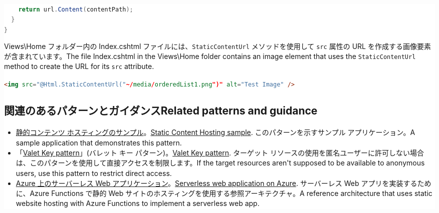 ```csharp
    return url.Content(contentPath);
  }
}
```

<span data-ttu-id="1c053-162">Views\Home フォルダー内の Index.cshtml ファイルには、`StaticContentUrl` メソッドを使用して `src` 属性の URL を作成する画像要素が含まれています。</span><span class="sxs-lookup"><span data-stu-id="1c053-162">The file Index.cshtml in the Views\Home folder contains an image element that uses the `StaticContentUrl` method to create the URL for its `src` attribute.</span></span>

```html
<img src="@Html.StaticContentUrl("~/media/orderedList1.png")" alt="Test Image" />
```

## <a name="related-patterns-and-guidance"></a><span data-ttu-id="1c053-163">関連のあるパターンとガイダンス</span><span class="sxs-lookup"><span data-stu-id="1c053-163">Related patterns and guidance</span></span>

- <span data-ttu-id="1c053-164">[静的コンテンツ ホスティングのサンプル][sample-app]。</span><span class="sxs-lookup"><span data-stu-id="1c053-164">[Static Content Hosting sample][sample-app].</span></span> <span data-ttu-id="1c053-165">このパターンを示すサンプル アプリケーション。</span><span class="sxs-lookup"><span data-stu-id="1c053-165">A sample application that demonstrates this pattern.</span></span>
- <span data-ttu-id="1c053-166">「[Valet Key pattern](./valet-key.md)」(バレット キー パターン)。</span><span class="sxs-lookup"><span data-stu-id="1c053-166">[Valet Key pattern](./valet-key.md).</span></span> <span data-ttu-id="1c053-167">ターゲット リソースの使用を匿名ユーザーに許可しない場合は、このパターンを使用して直接アクセスを制限します。</span><span class="sxs-lookup"><span data-stu-id="1c053-167">If the target resources aren't supposed to be available to anonymous users, use this pattern to restrict direct access.</span></span>
- <span data-ttu-id="1c053-168">[Azure 上のサーバーレス Web アプリケーション](../reference-architectures/serverless/web-app.md)。</span><span class="sxs-lookup"><span data-stu-id="1c053-168">[Serverless web application on Azure](../reference-architectures/serverless/web-app.md).</span></span> <span data-ttu-id="1c053-169">サーバーレス Web アプリを実装するために、Azure Functions で静的 Web サイトのホスティングを使用する参照アーキテクチャ。</span><span class="sxs-lookup"><span data-stu-id="1c053-169">A reference architecture that uses static website hosting with Azure Functions to implement a serverless web app.</span></span>

[sample-app]: https://github.com/mspnp/cloud-design-patterns/tree/master/static-content-hosting
